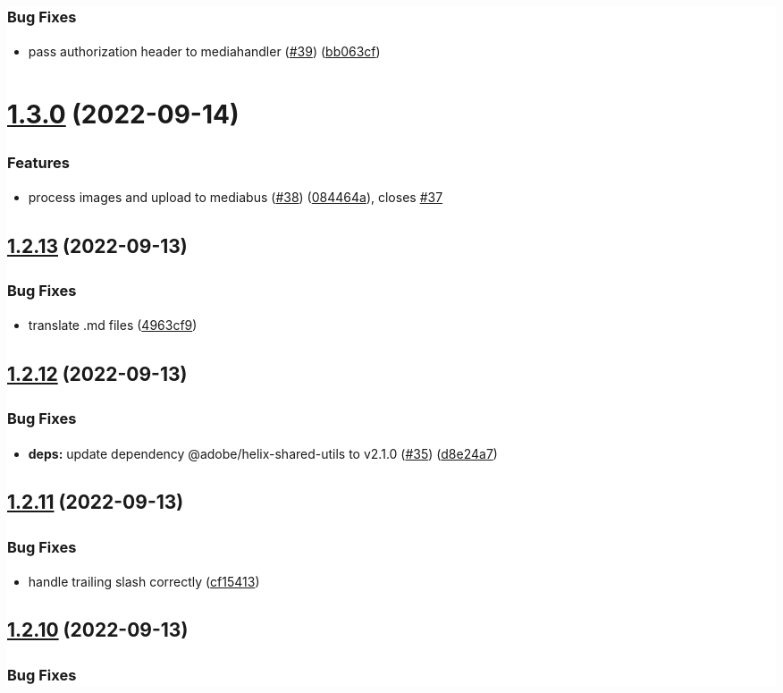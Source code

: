 
### Bug Fixes

* pass authorization header to mediahandler ([#39](https://github.com/adobe/helix-html2md/issues/39)) ([bb063cf](https://github.com/adobe/helix-html2md/commit/bb063cf18fe240fbe7f8acad972f6985c28b2000))

# [1.3.0](https://github.com/adobe/helix-html2md/compare/v1.2.13...v1.3.0) (2022-09-14)


### Features

* process images and upload to mediabus ([#38](https://github.com/adobe/helix-html2md/issues/38)) ([084464a](https://github.com/adobe/helix-html2md/commit/084464aa6490d3a58f0f94af3b2e61e4c835e346)), closes [#37](https://github.com/adobe/helix-html2md/issues/37)

## [1.2.13](https://github.com/adobe/helix-html2md/compare/v1.2.12...v1.2.13) (2022-09-13)


### Bug Fixes

* translate .md files ([4963cf9](https://github.com/adobe/helix-html2md/commit/4963cf99c9ce3a57579c434148825e1b7d558699))

## [1.2.12](https://github.com/adobe/helix-html2md/compare/v1.2.11...v1.2.12) (2022-09-13)


### Bug Fixes

* **deps:** update dependency @adobe/helix-shared-utils to v2.1.0 ([#35](https://github.com/adobe/helix-html2md/issues/35)) ([d8e24a7](https://github.com/adobe/helix-html2md/commit/d8e24a72e8ec35ee67135f5d366fc13c20f9df01))

## [1.2.11](https://github.com/adobe/helix-html2md/compare/v1.2.10...v1.2.11) (2022-09-13)


### Bug Fixes

* handle trailing slash correctly ([cf15413](https://github.com/adobe/helix-html2md/commit/cf154134b5b0bfcd4232651984817df02ce95fb3))

## [1.2.10](https://github.com/adobe/helix-html2md/compare/v1.2.9...v1.2.10) (2022-09-13)


### Bug Fixes
